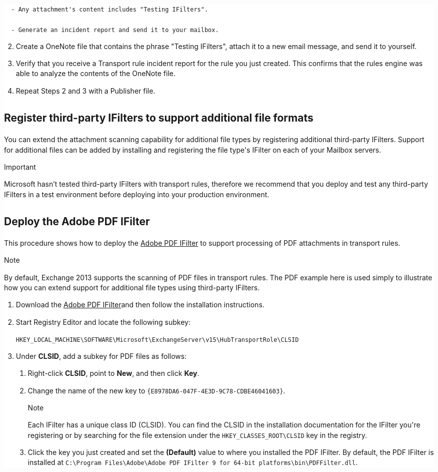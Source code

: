       - Any attachment's content includes "Testing IFilters".
    
      - Generate an incident report and send it to your mailbox.

2.  Create a OneNote file that contains the phrase "Testing IFilters", attach it to a new email message, and send it to yourself.

3.  Verify that you receive a Transport rule incident report for the rule you just created. This confirms that the rules engine was able to analyze the contents of the OneNote file.

4.  Repeat Steps 2 and 3 with a Publisher file.

## Register third-party IFilters to support additional file formats

You can extend the attachment scanning capability for additional file types by registering additional third-party IFilters. Support for additional files can be added by installing and registering the file type's IFilter on each of your Mailbox servers.


> [!IMPORTANT]
> Microsoft hasn’t tested third-party IFilters with transport rules, therefore we recommend that you deploy and test any third-party IFilters in a test environment before deploying into your production environment.



## Deploy the Adobe PDF IFilter

This procedure shows how to deploy the [Adobe PDF IFilter](https://www.adobe.com/support/downloads/detail.jsp?ftpid=4025) to support processing of PDF attachments in transport rules.


> [!NOTE]
> By default, Exchange 2013 supports the scanning of PDF files in transport rules. The PDF example here is used simply to illustrate how you can extend support for additional file types using third-party IFilters.



1.  Download the [Adobe PDF IFilter](https://www.adobe.com/support/downloads/detail.jsp?ftpid=4025)and then follow the installation instructions.

2.  Start Registry Editor and locate the following subkey:
    
        HKEY_LOCAL_MACHINE\SOFTWARE\Microsoft\ExchangeServer\v15\HubTransportRole\CLSID

3.  Under **CLSID**, add a subkey for PDF files as follows:
    
    1.  Right-click **CLSID**, point to **New**, and then click **Key**.
    
    2.  Change the name of the new key to `{E8978DA6-047F-4E3D-9C78-CDBE46041603}`.
        

        > [!NOTE]
        > Each IFilter has a unique class ID (CLSID). You can find the CLSID in the installation documentation for the IFilter you're registering or by searching for the file extension under the <CODE>HKEY_CLASSES_ROOT\CLSID</CODE> key in the registry.

    
    3.  Click the key you just created and set the **(Default)** value to where you installed the PDF IFilter. By default, the PDF IFilter is installed at `C:\Program Files\Adobe\Adobe PDF IFilter 9 for 64-bit platforms\bin\PDFFilter.dll`.

